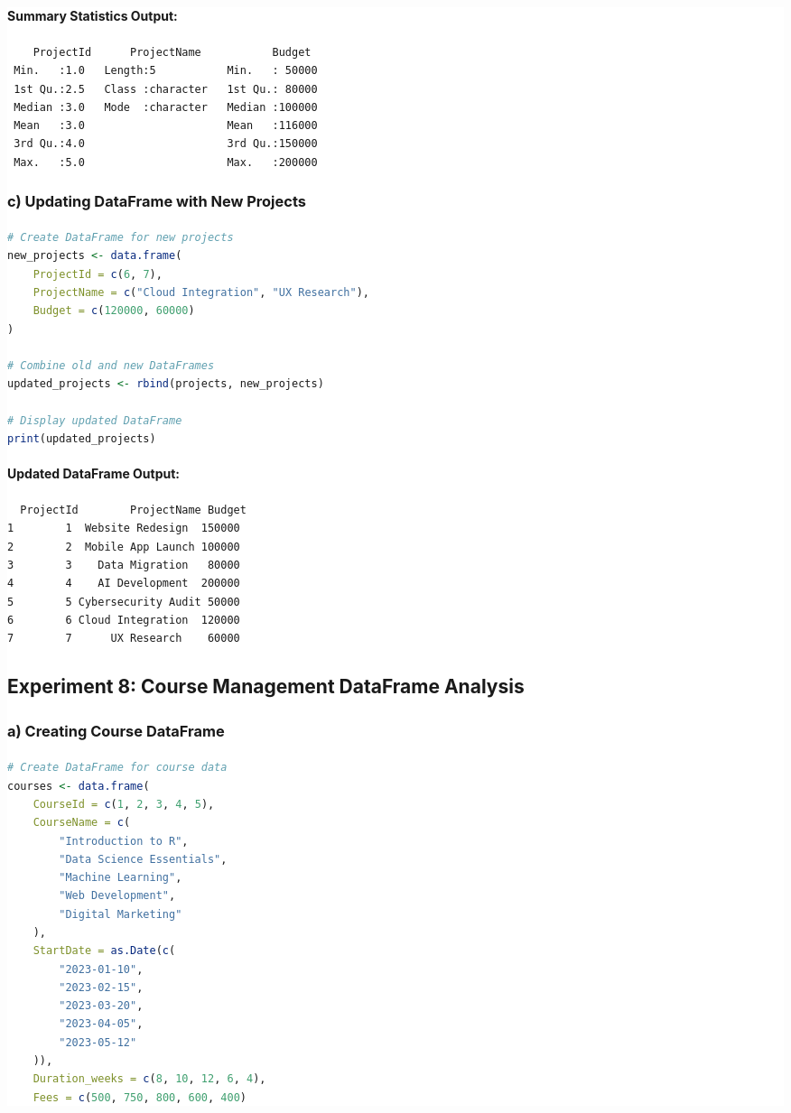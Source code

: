 #### Summary Statistics Output:
```
    ProjectId      ProjectName           Budget      
 Min.   :1.0   Length:5           Min.   : 50000  
 1st Qu.:2.5   Class :character   1st Qu.: 80000  
 Median :3.0   Mode  :character   Median :100000  
 Mean   :3.0                      Mean   :116000  
 3rd Qu.:4.0                      3rd Qu.:150000  
 Max.   :5.0                      Max.   :200000  
```

### c) Updating DataFrame with New Projects

```R
# Create DataFrame for new projects
new_projects <- data.frame(
    ProjectId = c(6, 7),
    ProjectName = c("Cloud Integration", "UX Research"),
    Budget = c(120000, 60000)
)

# Combine old and new DataFrames
updated_projects <- rbind(projects, new_projects)

# Display updated DataFrame
print(updated_projects)
```

#### Updated DataFrame Output:
```
  ProjectId        ProjectName Budget
1        1  Website Redesign  150000
2        2  Mobile App Launch 100000
3        3    Data Migration   80000
4        4    AI Development  200000
5        5 Cybersecurity Audit 50000
6        6 Cloud Integration  120000
7        7      UX Research    60000
```

## Experiment 8: Course Management DataFrame Analysis

### a) Creating Course DataFrame

```R
# Create DataFrame for course data
courses <- data.frame(
    CourseId = c(1, 2, 3, 4, 5),
    CourseName = c(
        "Introduction to R",
        "Data Science Essentials",
        "Machine Learning",
        "Web Development",
        "Digital Marketing"
    ),
    StartDate = as.Date(c(
        "2023-01-10",
        "2023-02-15",
        "2023-03-20",
        "2023-04-05",
        "2023-05-12"
    )),
    Duration_weeks = c(8, 10, 12, 6, 4),
    Fees = c(500, 750, 800, 600, 400)
```